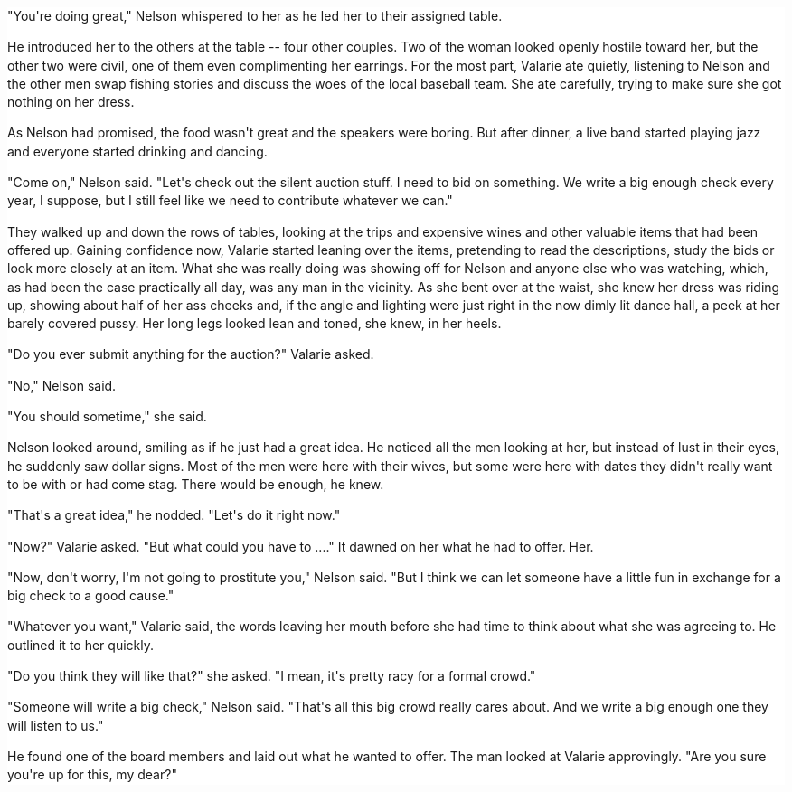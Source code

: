  "You're doing great," Nelson whispered to her as he led her to their assigned table. 

 He introduced her to the others at the table -- four other couples. Two of the woman looked openly hostile toward her, but the other two were civil, one of them even complimenting her earrings. For the most part, Valarie ate quietly, listening to Nelson and the other men swap fishing stories and discuss the woes of the local baseball team. She ate carefully, trying to make sure she got nothing on her dress. 

 As Nelson had promised, the food wasn't great and the speakers were boring. But after dinner, a live band started playing jazz and everyone started drinking and dancing. 

 "Come on," Nelson said. "Let's check out the silent auction stuff. I need to bid on something. We write a big enough check every year, I suppose, but I still feel like we need to contribute whatever we can." 

 They walked up and down the rows of tables, looking at the trips and expensive wines and other valuable items that had been offered up. Gaining confidence now, Valarie started leaning over the items, pretending to read the descriptions, study the bids or look more closely at an item. What she was really doing was showing off for Nelson and anyone else who was watching, which, as had been the case practically all day, was any man in the vicinity. As she bent over at the waist, she knew her dress was riding up, showing about half of her ass cheeks and, if the angle and lighting were just right in the now dimly lit dance hall, a peek at her barely covered pussy. Her long legs looked lean and toned, she knew, in her heels. 

 "Do you ever submit anything for the auction?" Valarie asked. 

 "No," Nelson said. 

 "You should sometime," she said. 

 Nelson looked around, smiling as if he just had a great idea. He noticed all the men looking at her, but instead of lust in their eyes, he suddenly saw dollar signs. Most of the men were here with their wives, but some were here with dates they didn't really want to be with or had come stag. There would be enough, he knew. 

 "That's a great idea," he nodded. "Let's do it right now." 

 "Now?" Valarie asked. "But what could you have to ...." It dawned on her what he had to offer. Her. 

 "Now, don't worry, I'm not going to prostitute you," Nelson said. "But I think we can let someone have a little fun in exchange for a big check to a good cause." 

 "Whatever you want," Valarie said, the words leaving her mouth before she had time to think about what she was agreeing to. He outlined it to her quickly. 

 "Do you think they will like that?" she asked. "I mean, it's pretty racy for a formal crowd." 

 "Someone will write a big check," Nelson said. "That's all this big crowd really cares about. And we write a big enough one they will listen to us." 

 He found one of the board members and laid out what he wanted to offer. The man looked at Valarie approvingly. "Are you sure you're up for this, my dear?" 


